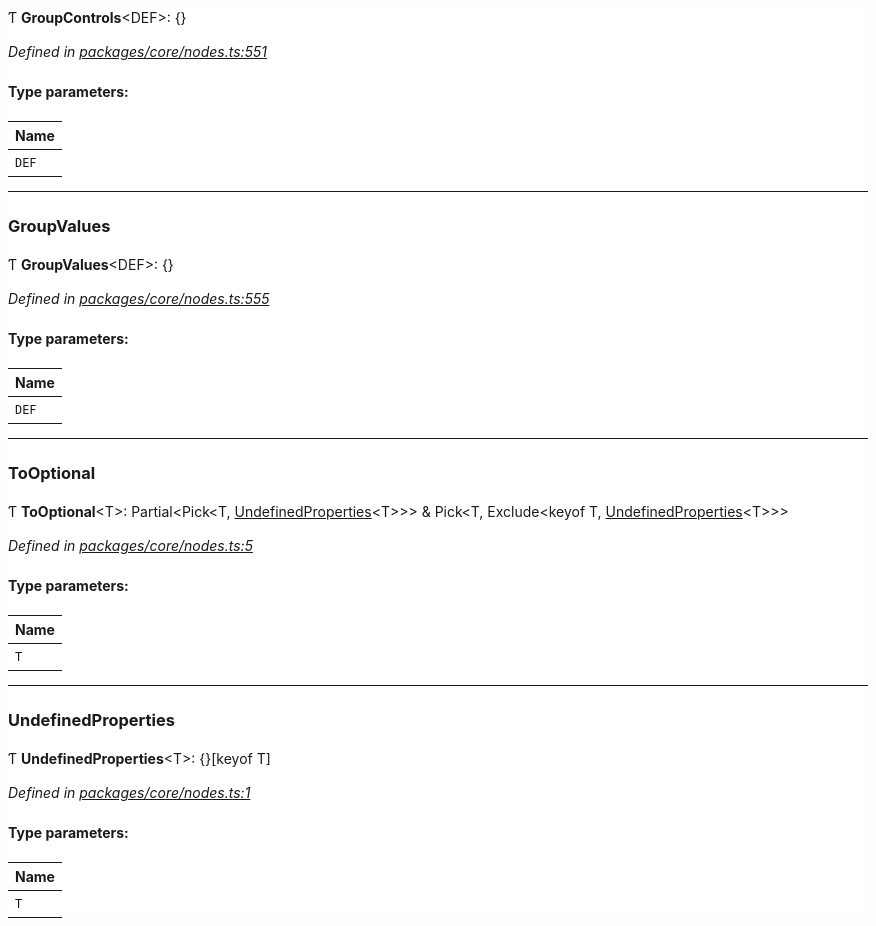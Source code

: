 Ƭ  **GroupControls**<DEF\>: {}

*Defined in [packages/core/nodes.ts:551](https://github.com/doolse/react-typed-form/blob/2a3f260/packages/core/nodes.ts#L551)*

#### Type parameters:

Name |
------ |
`DEF` |

___

### GroupValues

Ƭ  **GroupValues**<DEF\>: {}

*Defined in [packages/core/nodes.ts:555](https://github.com/doolse/react-typed-form/blob/2a3f260/packages/core/nodes.ts#L555)*

#### Type parameters:

Name |
------ |
`DEF` |

___

### ToOptional

Ƭ  **ToOptional**<T\>: Partial<Pick<T, [UndefinedProperties](_core_nodes_.md#undefinedproperties)<T\>\>\> & Pick<T, Exclude<keyof T, [UndefinedProperties](_core_nodes_.md#undefinedproperties)<T\>\>\>

*Defined in [packages/core/nodes.ts:5](https://github.com/doolse/react-typed-form/blob/2a3f260/packages/core/nodes.ts#L5)*

#### Type parameters:

Name |
------ |
`T` |

___

### UndefinedProperties

Ƭ  **UndefinedProperties**<T\>: {}[keyof T]

*Defined in [packages/core/nodes.ts:1](https://github.com/doolse/react-typed-form/blob/2a3f260/packages/core/nodes.ts#L1)*

#### Type parameters:

Name |
------ |
`T` |
